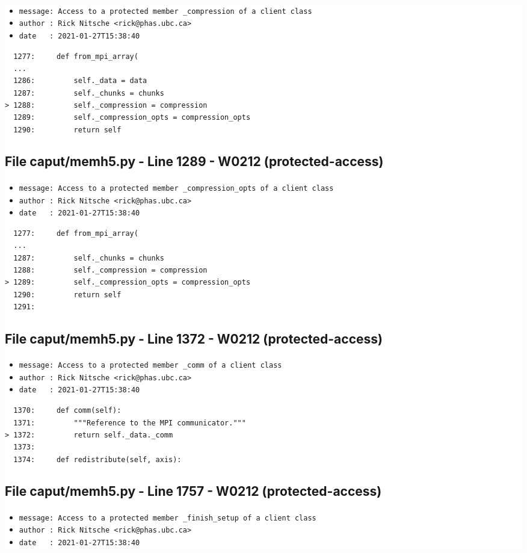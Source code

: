 - `message: Access to a protected member _compression of a client class`
- `author : Rick Nitsche <rick@phas.ubc.ca>`
- `date   : 2021-01-27T15:38:40`

```
  1277:     def from_mpi_array(
  ...
  1286:         self._data = data
  1287:         self._chunks = chunks
> 1288:         self._compression = compression
  1289:         self._compression_opts = compression_opts
  1290:         return self
```


## File caput/memh5.py - Line 1289 - W0212 (protected-access)

- `message: Access to a protected member _compression_opts of a client class`
- `author : Rick Nitsche <rick@phas.ubc.ca>`
- `date   : 2021-01-27T15:38:40`

```
  1277:     def from_mpi_array(
  ...
  1287:         self._chunks = chunks
  1288:         self._compression = compression
> 1289:         self._compression_opts = compression_opts
  1290:         return self
  1291:
```


## File caput/memh5.py - Line 1372 - W0212 (protected-access)

- `message: Access to a protected member _comm of a client class`
- `author : Rick Nitsche <rick@phas.ubc.ca>`
- `date   : 2021-01-27T15:38:40`

```
  1370:     def comm(self):
  1371:         """Reference to the MPI communicator."""
> 1372:         return self._data._comm
  1373:
  1374:     def redistribute(self, axis):
```


## File caput/memh5.py - Line 1757 - W0212 (protected-access)

- `message: Access to a protected member _finish_setup of a client class`
- `author : Rick Nitsche <rick@phas.ubc.ca>`
- `date   : 2021-01-27T15:38:40`
